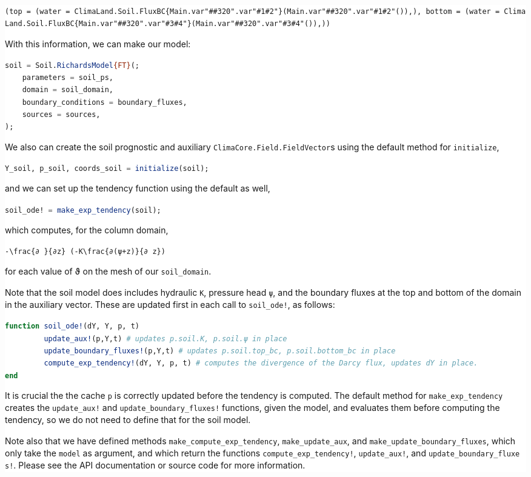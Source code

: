 ````
(top = (water = ClimaLand.Soil.FluxBC{Main.var"##320".var"#1#2"}(Main.var"##320".var"#1#2"()),), bottom = (water = ClimaLand.Soil.FluxBC{Main.var"##320".var"#3#4"}(Main.var"##320".var"#3#4"()),))
````

With this information, we can make our model:

````julia
soil = Soil.RichardsModel{FT}(;
    parameters = soil_ps,
    domain = soil_domain,
    boundary_conditions = boundary_fluxes,
    sources = sources,
);
````

We also can create the soil prognostic and auxiliary
`ClimaCore.Field.FieldVector`s using the default method for `initialize`,

````julia
Y_soil, p_soil, coords_soil = initialize(soil);
````

and we can set up the tendency function using the default as well,

````julia
soil_ode! = make_exp_tendency(soil);
````

which computes, for the column domain,

``
-\frac{∂ }{∂z} (-K\frac{∂(ψ+z)}{∂ z})
``

for each value of ϑ on the mesh of our `soil_domain`.

Note that the soil model does includes hydraulic `K`, pressure
head `ψ`, and the boundary fluxes at the top and bottom of the domain
in the auxiliary vector. These are updated first in each call
to `soil_ode!`, as follows:
```julia
function soil_ode!(dY, Y, p, t)
         update_aux!(p,Y,t) # updates p.soil.K, p.soil.ψ in place
         update_boundary_fluxes!(p,Y,t) # updates p.soil.top_bc, p.soil.bottom_bc in place
         compute_exp_tendency!(dY, Y, p, t) # computes the divergence of the Darcy flux, updates dY in place.
end
```

It is crucial the the cache `p` is correctly updated before the tendency is
computed. The default method for
`make_exp_tendency` creates the `update_aux!` and `update_boundary_fluxes!`
functions, given the model, and evaluates them before computing
the tendency, so we do not need to define that for the soil model.

Note also that we have defined methods `make_compute_exp_tendency`,
`make_update_aux`, and `make_update_boundary_fluxes`, which only take
the `model` as argument, and which return
the functions `compute_exp_tendency!`, `update_aux!`, and `update_boundary_fluxes!`.
Please see the API documentation or source code for more information.
